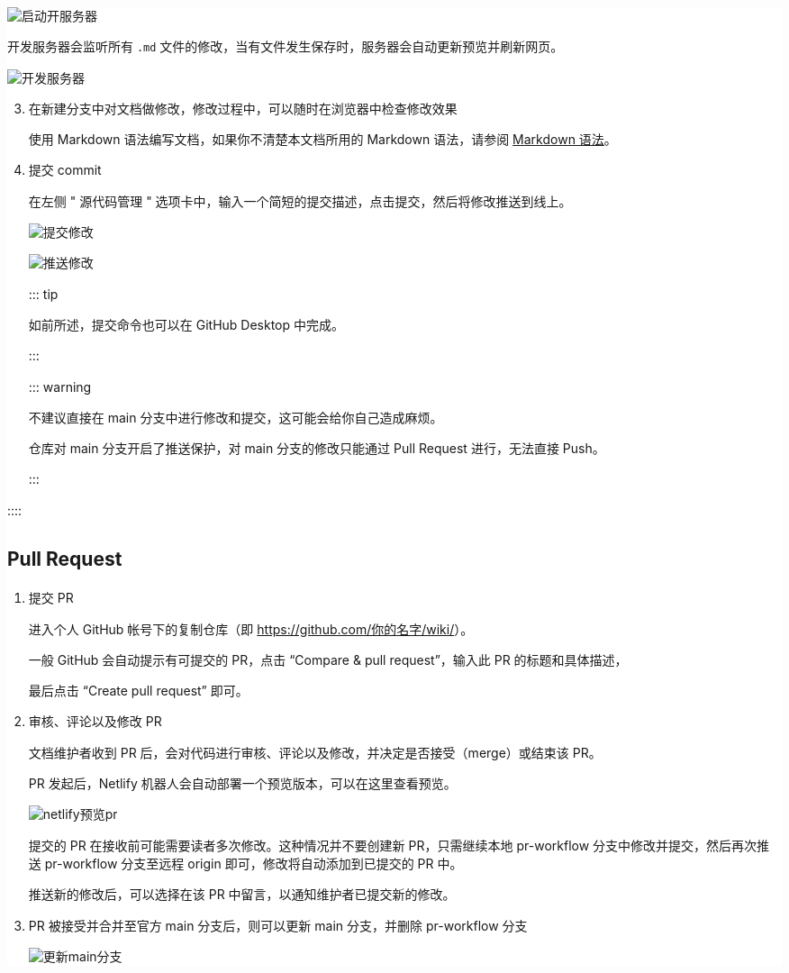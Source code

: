    ![启动开服务器](../assets/images/image-build-启动开发服务器-1.png)

   开发服务器会监听所有 `.md` 文件的修改，当有文件发生保存时，服务器会自动更新预览并刷新网页。

   ![开发服务器](../assets/images/image-build-dev-server-1.png)

3. 在新建分支中对文档做修改，修改过程中，可以随时在浏览器中检查修改效果

   使用 Markdown 语法编写文档，如果你不清楚本文档所用的 Markdown 语法，请参阅 [Markdown 语法](markdown.md)。

4. 提交 commit

   在左侧 " 源代码管理 " 选项卡中，输入一个简短的提交描述，点击提交，然后将修改推送到线上。

   ![提交修改](../assets/images/image-build-提交修改-1.png)

   ![推送修改](../assets/images/image-build-推送修改-1.png)

   ::: tip

   如前所述，提交命令也可以在 GitHub Desktop 中完成。

   :::

   ::: warning

   不建议直接在 main 分支中进行修改和提交，这可能会给你自己造成麻烦。

   仓库对 main 分支开启了推送保护，对 main 分支的修改只能通过 Pull Request 进行，无法直接 Push。

   :::

::::

## Pull Request

1. 提交 PR

   进入个人 GitHub 帐号下的复制仓库（即 <https://github.com/你的名字/wiki/>）。

   一般 GitHub 会自动提示有可提交的 PR，点击 “Compare & pull request”，输入此 PR 的标题和具体描述，

   最后点击 “Create pull request” 即可。

2. 审核、评论以及修改 PR

   文档维护者收到 PR 后，会对代码进行审核、评论以及修改，并决定是否接受（merge）或结束该 PR。

   PR 发起后，Netlify 机器人会自动部署一个预览版本，可以在这里查看预览。

   ![netlify预览pr](../assets/images/image-build-pr预览-1.png)

   提交的 PR 在接收前可能需要读者多次修改。这种情况并不要创建新 PR，只需继续本地 pr-workflow 分支中修改并提交，然后再次推送 pr-workflow 分支至远程 origin 即可，修改将自动添加到已提交的 PR 中。

   推送新的修改后，可以选择在该 PR 中留言，以通知维护者已提交新的修改。

3. PR 被接受并合并至官方 main 分支后，则可以更新 main 分支，并删除 pr-workflow 分支

   ![更新main分支](../assets/images/image-build-更新main分支-1.png)
